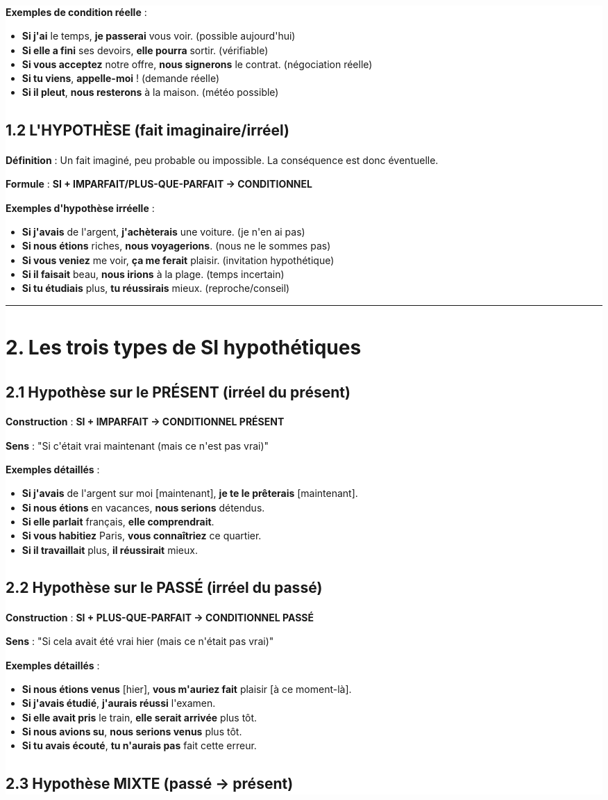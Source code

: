 **Exemples de condition réelle** :
- **Si j'ai** le temps, **je passerai** vous voir. (possible aujourd'hui)
- **Si elle a fini** ses devoirs, **elle pourra** sortir. (vérifiable)
- **Si vous acceptez** notre offre, **nous signerons** le contrat. (négociation réelle)
- **Si tu viens**, **appelle-moi** ! (demande réelle)
- **Si il pleut**, **nous resterons** à la maison. (météo possible)

## 1.2 L'HYPOTHÈSE (fait imaginaire/irréel)

**Définition** : Un fait imaginé, peu probable ou impossible. La conséquence est donc éventuelle.

**Formule** : **SI + IMPARFAIT/PLUS-QUE-PARFAIT → CONDITIONNEL**

**Exemples d'hypothèse irréelle** :
- **Si j'avais** de l'argent, **j'achèterais** une voiture. (je n'en ai pas)
- **Si nous étions** riches, **nous voyagerions**. (nous ne le sommes pas)
- **Si vous veniez** me voir, **ça me ferait** plaisir. (invitation hypothétique)
- **Si il faisait** beau, **nous irions** à la plage. (temps incertain)
- **Si tu étudiais** plus, **tu réussirais** mieux. (reproche/conseil)

---

# 2. Les trois types de SI hypothétiques

## 2.1 Hypothèse sur le PRÉSENT (irréel du présent)

**Construction** : **SI + IMPARFAIT → CONDITIONNEL PRÉSENT**

**Sens** : "Si c'était vrai maintenant (mais ce n'est pas vrai)"

**Exemples détaillés** :
- **Si j'avais** de l'argent sur moi [maintenant], **je te le prêterais** [maintenant]. 
- **Si nous étions** en vacances, **nous serions** détendus.
- **Si elle parlait** français, **elle comprendrait**.
- **Si vous habitiez** Paris, **vous connaîtriez** ce quartier.
- **Si il travaillait** plus, **il réussirait** mieux.

## 2.2 Hypothèse sur le PASSÉ (irréel du passé)

**Construction** : **SI + PLUS-QUE-PARFAIT → CONDITIONNEL PASSÉ**

**Sens** : "Si cela avait été vrai hier (mais ce n'était pas vrai)"

**Exemples détaillés** :
- **Si nous étions venus** [hier], **vous m'auriez fait** plaisir [à ce moment-là].
- **Si j'avais étudié**, **j'aurais réussi** l'examen.
- **Si elle avait pris** le train, **elle serait arrivée** plus tôt.
- **Si nous avions su**, **nous serions venus** plus tôt.
- **Si tu avais écouté**, **tu n'aurais pas** fait cette erreur.

## 2.3 Hypothèse MIXTE (passé → présent)
